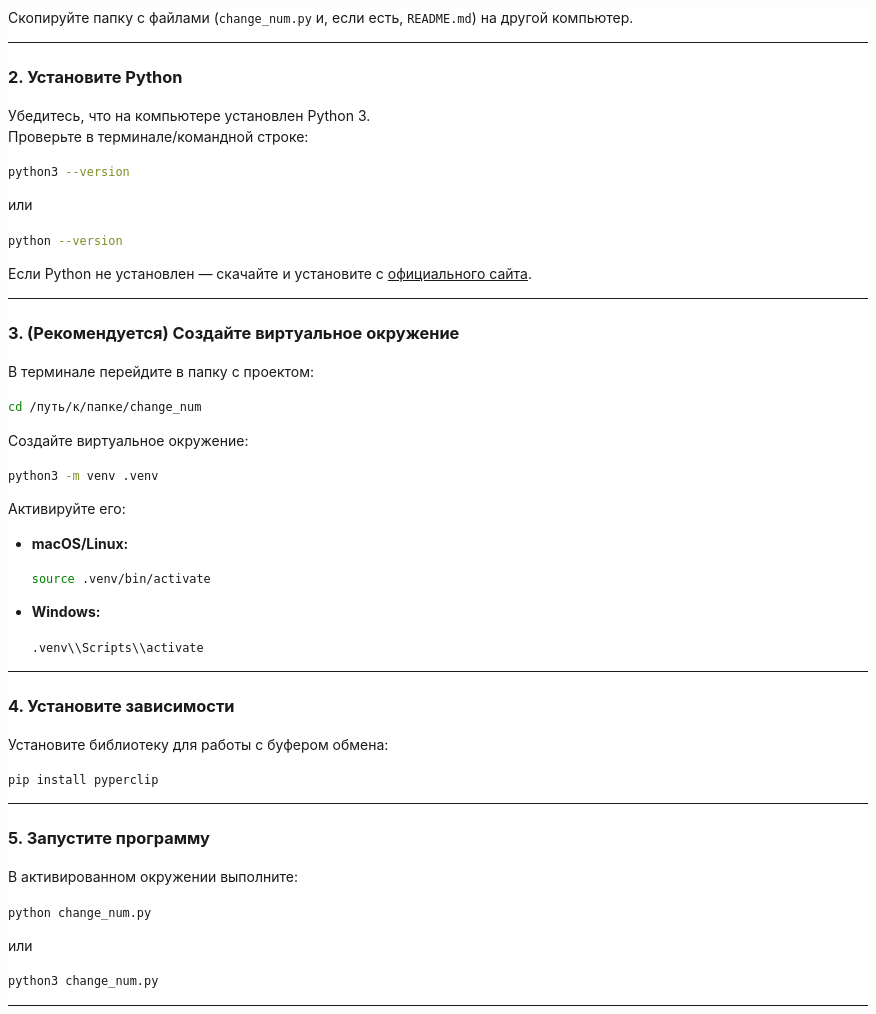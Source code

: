 Скопируйте папку с файлами (`change_num.py` и, если есть, `README.md`) на другой компьютер.

---

### 2. Установите Python

Убедитесь, что на компьютере установлен Python 3.  
Проверьте в терминале/командной строке:
```sh
python3 --version
```
или
```sh
python --version
```
Если Python не установлен — скачайте и установите с [официального сайта](https://www.python.org/downloads/).

---

### 3. (Рекомендуется) Создайте виртуальное окружение

В терминале перейдите в папку с проектом:
```sh
cd /путь/к/папке/change_num
```
Создайте виртуальное окружение:
```sh
python3 -m venv .venv
```
Активируйте его:
- **macOS/Linux:**
  ```sh
  source .venv/bin/activate
  ```
- **Windows:**
  ```sh
  .venv\\Scripts\\activate
  ```

---

### 4. Установите зависимости

Установите библиотеку для работы с буфером обмена:
```sh
pip install pyperclip
```

---

### 5. Запустите программу

В активированном окружении выполните:
```sh
python change_num.py
```
или
```sh
python3 change_num.py
```

---